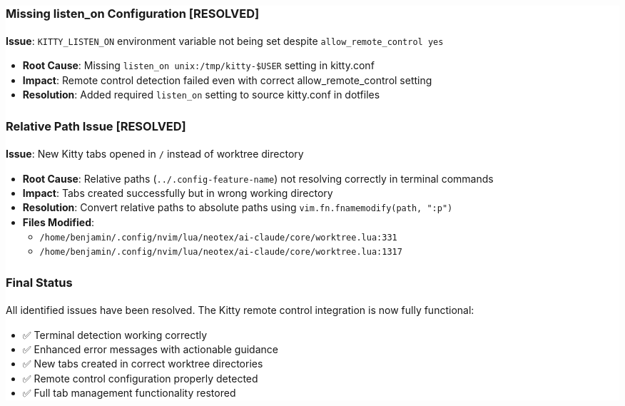 ### Missing listen_on Configuration [RESOLVED]
**Issue**: `KITTY_LISTEN_ON` environment variable not being set despite `allow_remote_control yes`
- **Root Cause**: Missing `listen_on unix:/tmp/kitty-$USER` setting in kitty.conf
- **Impact**: Remote control detection failed even with correct allow_remote_control setting
- **Resolution**: Added required `listen_on` setting to source kitty.conf in dotfiles

### Relative Path Issue [RESOLVED]
**Issue**: New Kitty tabs opened in `/` instead of worktree directory
- **Root Cause**: Relative paths (`../.config-feature-name`) not resolving correctly in terminal commands
- **Impact**: Tabs created successfully but in wrong working directory
- **Resolution**: Convert relative paths to absolute paths using `vim.fn.fnamemodify(path, ":p")`
- **Files Modified**:
  - `/home/benjamin/.config/nvim/lua/neotex/ai-claude/core/worktree.lua:331`
  - `/home/benjamin/.config/nvim/lua/neotex/ai-claude/core/worktree.lua:1317`

### Final Status
All identified issues have been resolved. The Kitty remote control integration is now fully functional:
- ✅ Terminal detection working correctly
- ✅ Enhanced error messages with actionable guidance
- ✅ New tabs created in correct worktree directories
- ✅ Remote control configuration properly detected
- ✅ Full tab management functionality restored